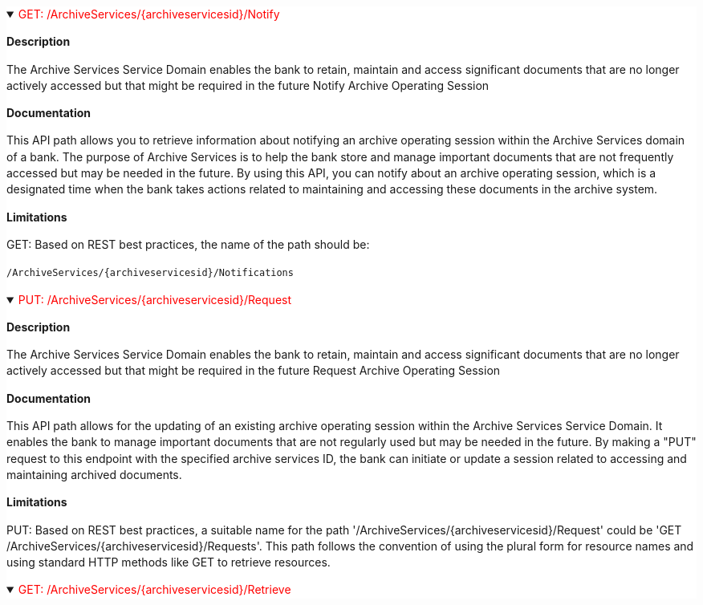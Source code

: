 </details>

<details open>
  <summary><span style='color:red;'>GET: /ArchiveServices/{archiveservicesid}/Notify</span></summary>

  **Description**

  The Archive Services Service Domain enables the bank to retain, maintain and access significant documents that are no longer actively accessed but that might be required in the future Notify Archive Operating Session

  **Documentation**

  This API path allows you to retrieve information about notifying an archive operating session within the Archive Services domain of a bank. The purpose of Archive Services is to help the bank store and manage important documents that are not frequently accessed but may be needed in the future. By using this API, you can notify about an archive operating session, which is a designated time when the bank takes actions related to maintaining and accessing these documents in the archive system.

  **Limitations**

  GET: Based on REST best practices, the name of the path should be:

```
/ArchiveServices/{archiveservicesid}/Notifications
```

</details>

<details open>
  <summary><span style='color:red;'>PUT: /ArchiveServices/{archiveservicesid}/Request</span></summary>

  **Description**

  The Archive Services Service Domain enables the bank to retain, maintain and access significant documents that are no longer actively accessed but that might be required in the future Request Archive Operating Session

  **Documentation**

  This API path allows for the updating of an existing archive operating session within the Archive Services Service Domain. It enables the bank to manage important documents that are not regularly used but may be needed in the future. By making a "PUT" request to this endpoint with the specified archive services ID, the bank can initiate or update a session related to accessing and maintaining archived documents.

  **Limitations**

  PUT: Based on REST best practices, a suitable name for the path '/ArchiveServices/{archiveservicesid}/Request' could be 'GET /ArchiveServices/{archiveservicesid}/Requests'. This path follows the convention of using the plural form for resource names and using standard HTTP methods like GET to retrieve resources.

</details>

<details open>
  <summary><span style='color:red;'>GET: /ArchiveServices/{archiveservicesid}/Retrieve</span></summary>
